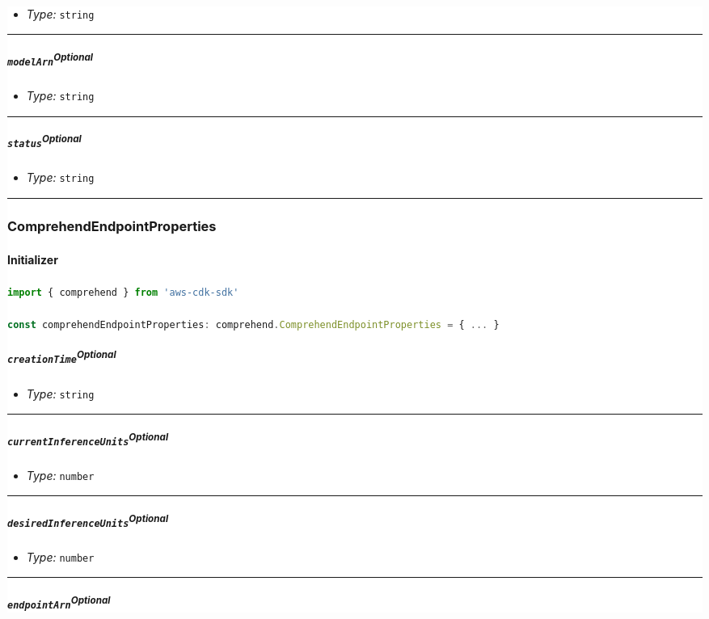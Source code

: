 - *Type:* `string`

---

##### `modelArn`<sup>Optional</sup> <a name="aws-cdk-sdk.comprehend.ComprehendEndpointFilter.property.modelArn"></a>

- *Type:* `string`

---

##### `status`<sup>Optional</sup> <a name="aws-cdk-sdk.comprehend.ComprehendEndpointFilter.property.status"></a>

- *Type:* `string`

---

### ComprehendEndpointProperties <a name="aws-cdk-sdk.comprehend.ComprehendEndpointProperties"></a>

#### Initializer <a name="[object Object].Initializer"></a>

```typescript
import { comprehend } from 'aws-cdk-sdk'

const comprehendEndpointProperties: comprehend.ComprehendEndpointProperties = { ... }
```

##### `creationTime`<sup>Optional</sup> <a name="aws-cdk-sdk.comprehend.ComprehendEndpointProperties.property.creationTime"></a>

- *Type:* `string`

---

##### `currentInferenceUnits`<sup>Optional</sup> <a name="aws-cdk-sdk.comprehend.ComprehendEndpointProperties.property.currentInferenceUnits"></a>

- *Type:* `number`

---

##### `desiredInferenceUnits`<sup>Optional</sup> <a name="aws-cdk-sdk.comprehend.ComprehendEndpointProperties.property.desiredInferenceUnits"></a>

- *Type:* `number`

---

##### `endpointArn`<sup>Optional</sup> <a name="aws-cdk-sdk.comprehend.ComprehendEndpointProperties.property.endpointArn"></a>
